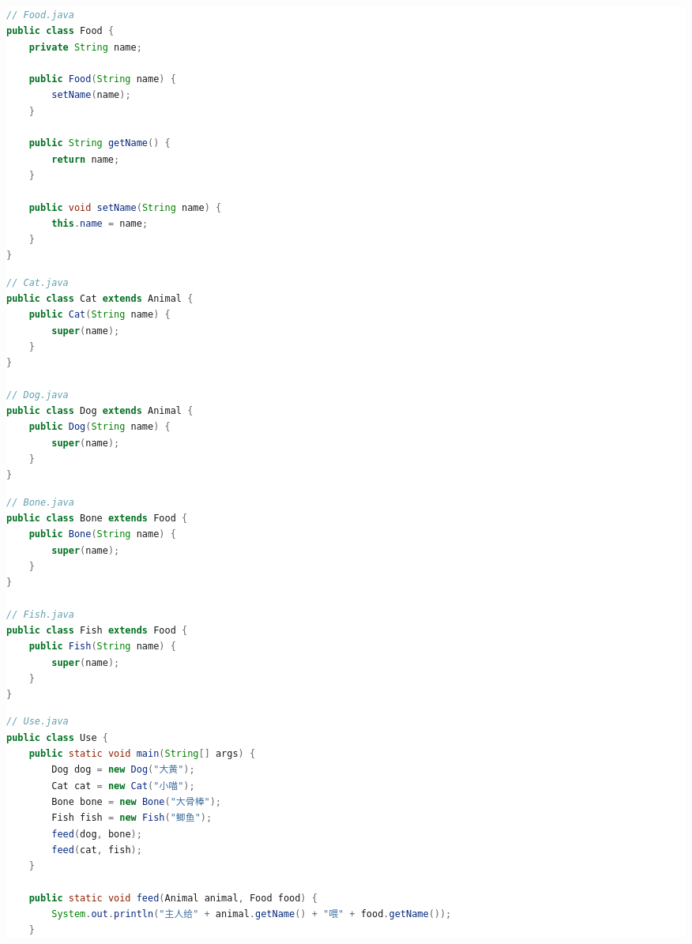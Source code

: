 
```java
// Food.java
public class Food {
    private String name;

    public Food(String name) {
        setName(name);
    }

    public String getName() {
        return name;
    }

    public void setName(String name) {
        this.name = name;
    }
}
```

```java
// Cat.java
public class Cat extends Animal {
    public Cat(String name) {
        super(name);
    }
}

// Dog.java
public class Dog extends Animal {
    public Dog(String name) {
        super(name);
    }
}
```

```java
// Bone.java
public class Bone extends Food {
    public Bone(String name) {
        super(name);
    }
}

// Fish.java
public class Fish extends Food {
    public Fish(String name) {
        super(name);
    }
}
```

```java
// Use.java
public class Use {
    public static void main(String[] args) {
        Dog dog = new Dog("大黄");
        Cat cat = new Cat("小喵");
        Bone bone = new Bone("大骨棒");
        Fish fish = new Fish("鲫鱼");
        feed(dog, bone);
        feed(cat, fish);
    }

    public static void feed(Animal animal, Food food) {
        System.out.println("主人给" + animal.getName() + "喂" + food.getName());
    }
```
